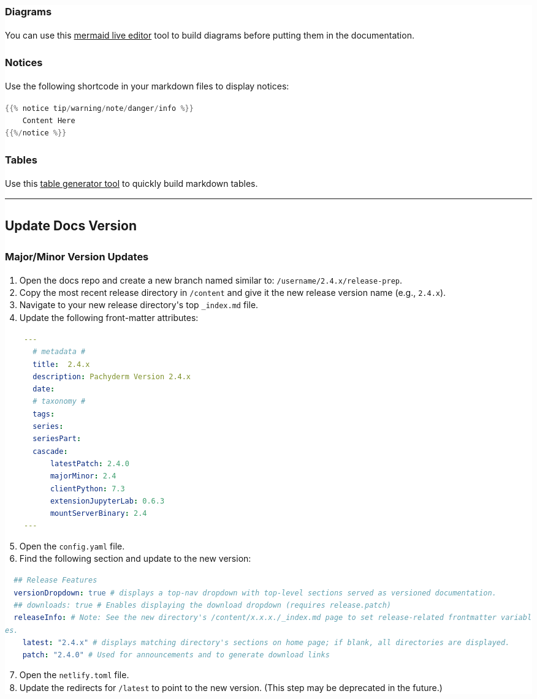 
### Diagrams 

You can use this [mermaid live editor](https://mermaid.live/) tool to build diagrams before putting them in the documentation.

### Notices

Use the following shortcode in your markdown files to display notices:

```s
{{% notice tip/warning/note/danger/info %}}
    Content Here
{{%/notice %}}
```

### Tables

Use this [table generator tool](https://www.tablesgenerator.com/markdown_tables) to quickly build markdown tables. 

---

## Update Docs Version

### Major/Minor Version Updates

1. Open the docs repo and create a new branch named similar to: `/username/2.4.x/release-prep`.
2. Copy the most recent release directory in `/content` and give it the new release version name (e.g., `2.4.x`).
3. Navigate to your new release directory's top `_index.md` file.
4. Update the following front-matter attributes: 
   ```yaml
    ---
      # metadata # 
      title:  2.4.x
      description: Pachyderm Version 2.4.x 
      date: 
      # taxonomy #
      tags:
      series:
      seriesPart:
      cascade:
          latestPatch: 2.4.0
          majorMinor: 2.4
          clientPython: 7.3 
          extensionJupyterLab: 0.6.3
          mountServerBinary: 2.4
    ---
   ```
5. Open the `config.yaml` file.
6. Find the following section and update to the new version:
```yaml
  ## Release Features
  versionDropdown: true # displays a top-nav dropdown with top-level sections served as versioned documentation. 
  ## downloads: true # Enables displaying the download dropdown (requires release.patch)
  releaseInfo: # Note: See the new directory's /content/x.x.x./_index.md page to set release-related frontmatter variables. 
    latest: "2.4.x" # displays matching directory's sections on home page; if blank, all directories are displayed.
    patch: "2.4.0" # Used for announcements and to generate download links
```
7. Open the `netlify.toml` file.
8. Update the redirects for `/latest` to point to the new version. (This step may be deprecated in the future.)